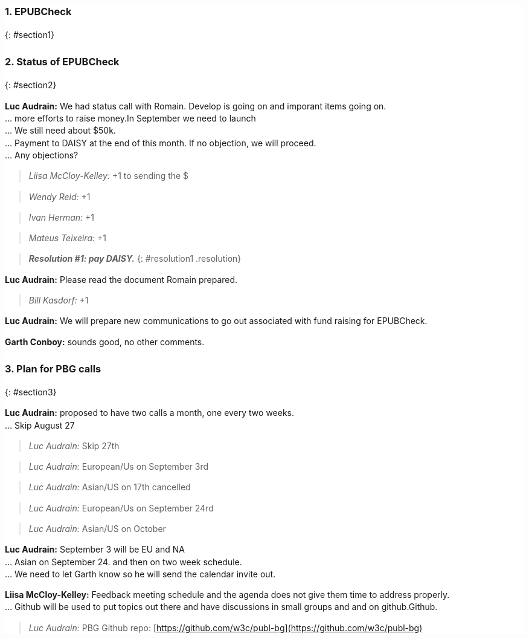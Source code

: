 
### 1. EPUBCheck
{: #section1}

### 2. Status of EPUBCheck
{: #section2}

**Luc Audrain:** We had status call with Romain. Develop is going on and imporant items going on.  
… more efforts to raise money.In September we need to launch  
… We still need about $50k.  
… Payment to DAISY at the end of this month. If no objection, we will proceed.  
… Any objections?  

> *Liisa McCloy-Kelley:* +1 to sending the $

> *Wendy Reid:* +1

> *Ivan Herman:* +1

> *Mateus Teixeira:* +1

> ***Resolution #1: pay DAISY.***
{: #resolution1 .resolution}

**Luc Audrain:** Please read the document Romain prepared.  

> *Bill Kasdorf:* +1

**Luc Audrain:** We will prepare new communications to go out associated with fund raising for EPUBCheck.  

**Garth Conboy:** sounds good, no other comments.  

### 3. Plan for PBG calls
{: #section3}

**Luc Audrain:** proposed to have two calls a month, one every two weeks.  
… Skip August 27  

> *Luc Audrain:* Skip 27th

> *Luc Audrain:* European/Us on September 3rd

> *Luc Audrain:* Asian/US on 17th cancelled

> *Luc Audrain:* European/Us on September 24rd

> *Luc Audrain:* Asian/US on October

**Luc Audrain:** September 3 will be EU and NA  
… Asian on September 24. and then on two week schedule.  
… We need to let Garth know so he will send the calendar invite out.  

**Liisa McCloy-Kelley:** Feedback meeting schedule and the agenda does not give them time to address properly.  
… Github will be used to put topics out there and have discussions in small groups and and on github.Github.  

> *Luc Audrain:* PBG Github repo: [https://github.com/w3c/publ-bg](https://github.com/w3c/publ-bg)
